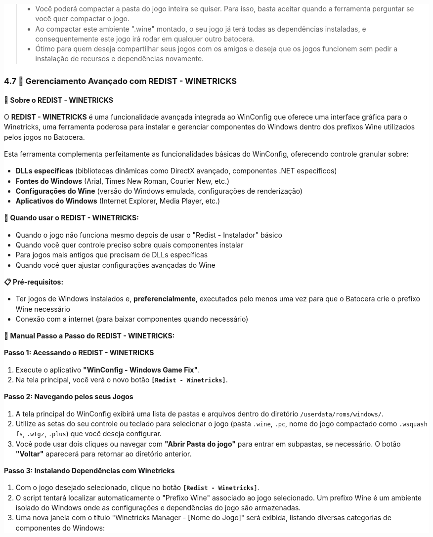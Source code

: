    >    * Você poderá compactar a pasta do jogo inteira se quiser. Para isso, basta aceitar quando a ferramenta perguntar se você quer compactar o jogo.
   >    * Ao compactar este ambiente ".wine" montado, o seu jogo já terá todas as dependências instaladas, e consequentemente este jogo irá rodar em qualquer outro batocera.
   >    * Ótimo para quem deseja compartilhar seus jogos com os amigos e deseja que os jogos funcionem sem pedir a instalação de recursos e dependências novamente.

### 4.7 🍷 Gerenciamento Avançado com REDIST - WINETRICKS

**📖 Sobre o REDIST - WINETRICKS**

O **REDIST - WINETRICKS** é uma funcionalidade avançada integrada ao WinConfig que oferece uma interface gráfica para o Winetricks, uma ferramenta poderosa para instalar e gerenciar componentes do Windows dentro dos prefixos Wine utilizados pelos jogos no Batocera.

Esta ferramenta complementa perfeitamente as funcionalidades básicas do WinConfig, oferecendo controle granular sobre:
* **DLLs específicas** (bibliotecas dinâmicas como DirectX avançado, componentes .NET específicos)
* **Fontes do Windows** (Arial, Times New Roman, Courier New, etc.)
* **Configurações do Wine** (versão do Windows emulada, configurações de renderização)
* **Aplicativos do Windows** (Internet Explorer, Media Player, etc.)

**🎯 Quando usar o REDIST - WINETRICKS:**

* Quando o jogo não funciona mesmo depois de usar o "Redist - Instalador" básico
* Quando você quer controle preciso sobre quais componentes instalar
* Para jogos mais antigos que precisam de DLLs específicas
* Quando você quer ajustar configurações avançadas do Wine

**📋 Pré-requisitos:**

* Ter jogos de Windows instalados e, **preferencialmente**, executados pelo menos uma vez para que o Batocera crie o prefixo Wine necessário
* Conexão com a internet (para baixar componentes quando necessário)

**🔧 Manual Passo a Passo do REDIST - WINETRICKS:**

**Passo 1: Acessando o REDIST - WINETRICKS**

1. Execute o aplicativo **"WinConfig - Windows Game Fix"**.
2. Na tela principal, você verá o novo botão **`[Redist - Winetricks]`**.

**Passo 2: Navegando pelos seus Jogos**

1. A tela principal do WinConfig exibirá uma lista de pastas e arquivos dentro do diretório `/userdata/roms/windows/`.
2. Utilize as setas do seu controle ou teclado para selecionar o jogo (pasta `.wine`, `.pc`, nome do jogo compactado como `.wsquashfs`, `.wtgz`, `.plus`) que você deseja configurar.
3. Você pode usar dois cliques ou navegar com **"Abrir Pasta do jogo"** para entrar em subpastas, se necessário. O botão **"Voltar"** aparecerá para retornar ao diretório anterior.

**Passo 3: Instalando Dependências com Winetricks**

1. Com o jogo desejado selecionado, clique no botão **`[Redist - Winetricks]`**.
2. O script tentará localizar automaticamente o "Prefixo Wine" associado ao jogo selecionado. Um prefixo Wine é um ambiente isolado do Windows onde as configurações e dependências do jogo são armazenadas.
3. Uma nova janela com o título "Winetricks Manager - [Nome do Jogo]" será exibida, listando diversas categorias de componentes do Windows:
